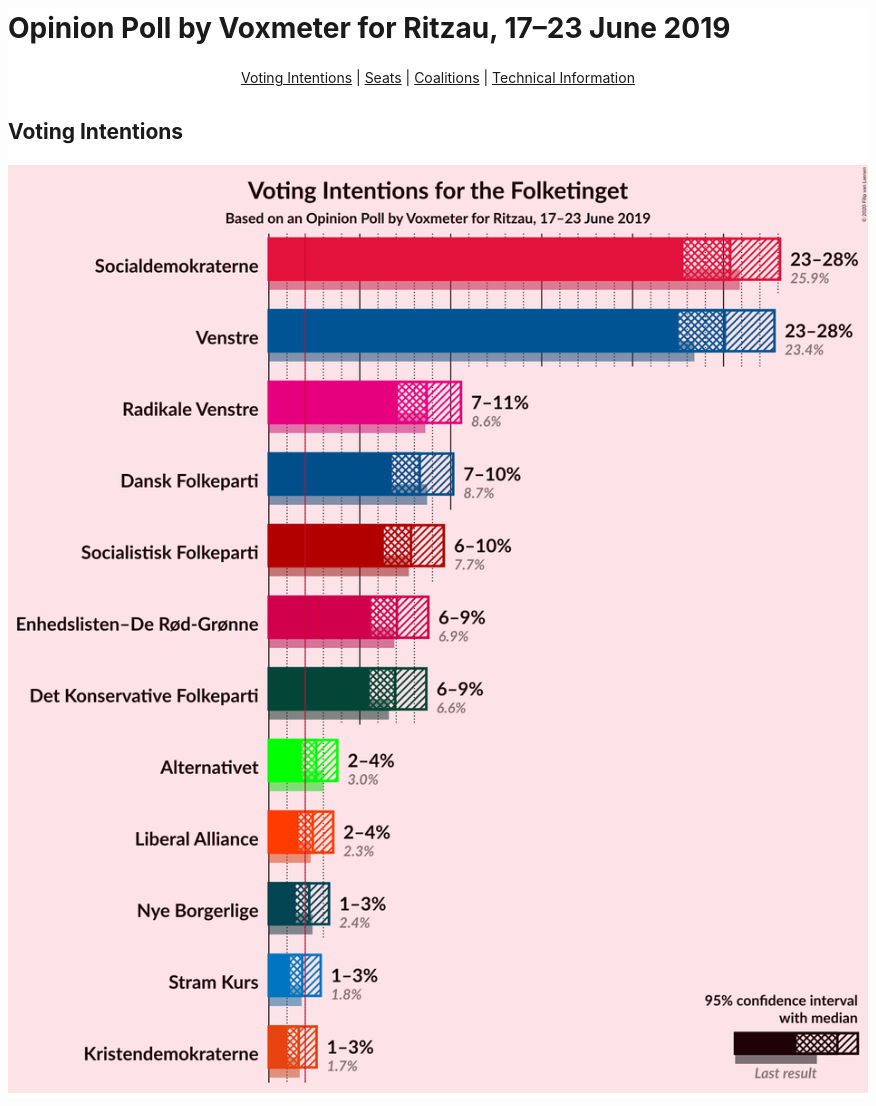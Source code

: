 # Opinion Poll by Voxmeter for Ritzau, 17–23 June 2019

<p align="center"><a href="#voting-intentions">Voting Intentions</a> | <a href="#seats">Seats</a> | <a href="#coalitions">Coalitions</a> | <a href="#technical-information">Technical Information</a></p>

## Voting Intentions

![Graph with voting intentions not yet produced](2019-06-23-Voxmeter.png "Voting Intentions")
